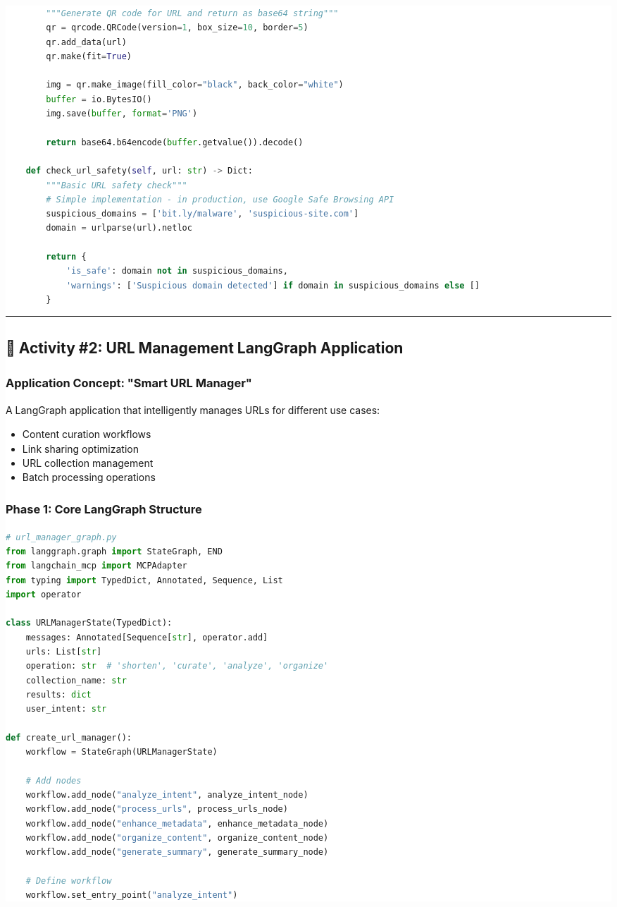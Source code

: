 ```python
        """Generate QR code for URL and return as base64 string"""
        qr = qrcode.QRCode(version=1, box_size=10, border=5)
        qr.add_data(url)
        qr.make(fit=True)
        
        img = qr.make_image(fill_color="black", back_color="white")
        buffer = io.BytesIO()
        img.save(buffer, format='PNG')
        
        return base64.b64encode(buffer.getvalue()).decode()
    
    def check_url_safety(self, url: str) -> Dict:
        """Basic URL safety check"""
        # Simple implementation - in production, use Google Safe Browsing API
        suspicious_domains = ['bit.ly/malware', 'suspicious-site.com']
        domain = urlparse(url).netloc
        
        return {
            'is_safe': domain not in suspicious_domains,
            'warnings': ['Suspicious domain detected'] if domain in suspicious_domains else []
        }
```

---

## 🚀 **Activity #2: URL Management LangGraph Application**

### **Application Concept: "Smart URL Manager"** 
A LangGraph application that intelligently manages URLs for different use cases:
- Content curation workflows
- Link sharing optimization
- URL collection management
- Batch processing operations

### **Phase 1: Core LangGraph Structure** 
```python
# url_manager_graph.py
from langgraph.graph import StateGraph, END
from langchain_mcp import MCPAdapter
from typing import TypedDict, Annotated, Sequence, List
import operator

class URLManagerState(TypedDict):
    messages: Annotated[Sequence[str], operator.add]
    urls: List[str]
    operation: str  # 'shorten', 'curate', 'analyze', 'organize'
    collection_name: str
    results: dict
    user_intent: str

def create_url_manager():
    workflow = StateGraph(URLManagerState)
    
    # Add nodes
    workflow.add_node("analyze_intent", analyze_intent_node)
    workflow.add_node("process_urls", process_urls_node)
    workflow.add_node("enhance_metadata", enhance_metadata_node)
    workflow.add_node("organize_content", organize_content_node)
    workflow.add_node("generate_summary", generate_summary_node)
    
    # Define workflow
    workflow.set_entry_point("analyze_intent")
```